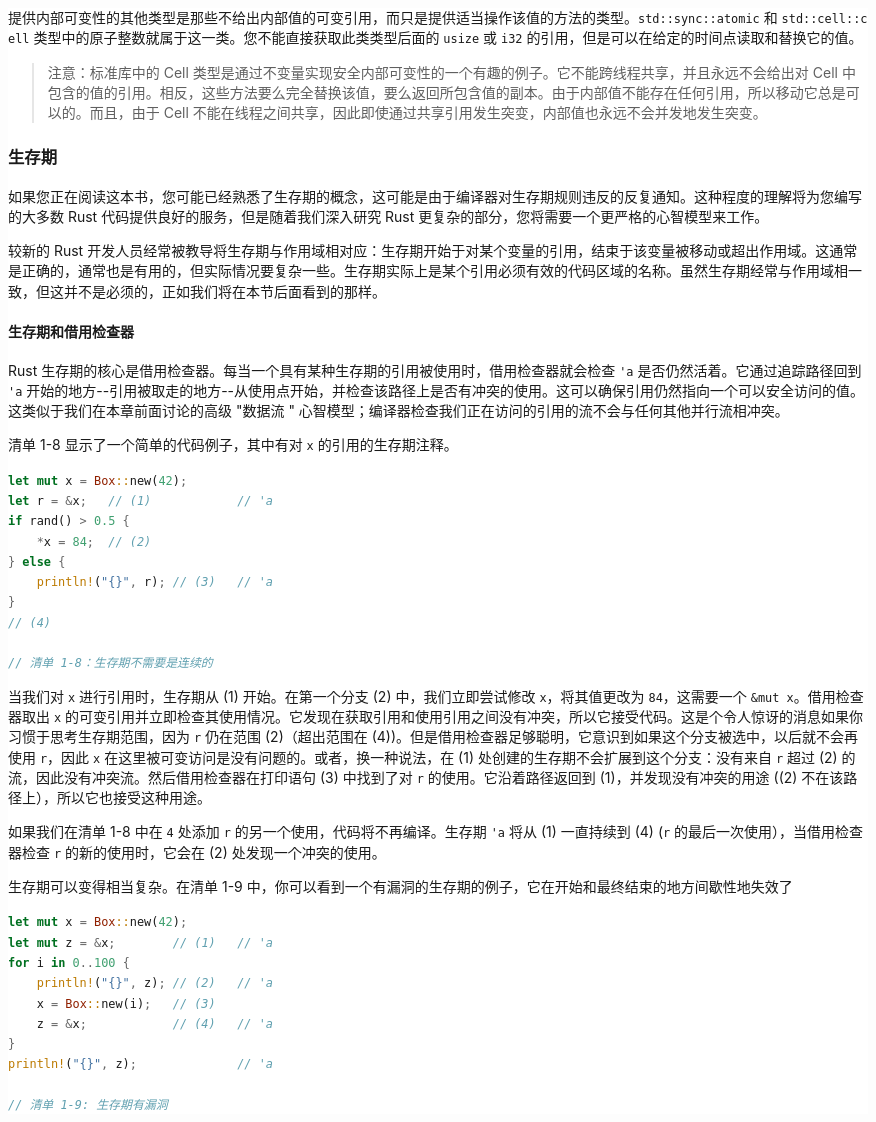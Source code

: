 提供内部可变性的其他类型是那些不给出内部值的可变引用，而只是提供适当操作该值的方法的类型。`std::sync::atomic` 和 `std::cell::cell` 类型中的原子整数就属于这一类。您不能直接获取此类类型后面的 `usize` 或 `i32` 的引用，但是可以在给定的时间点读取和替换它的值。

> 注意：标准库中的 Cell 类型是通过不变量实现安全内部可变性的一个有趣的例子。它不能跨线程共享，并且永远不会给出对 Cell 中包含的值的引用。相反，这些方法要么完全替换该值，要么返回所包含值的副本。由于内部值不能存在任何引用，所以移动它总是可以的。而且，由于 Cell 不能在线程之间共享，因此即使通过共享引用发生突变，内部值也永远不会并发地发生突变。

### 生存期

如果您正在阅读这本书，您可能已经熟悉了生存期的概念，这可能是由于编译器对生存期规则违反的反复通知。这种程度的理解将为您编写的大多数 Rust 代码提供良好的服务，但是随着我们深入研究 Rust 更复杂的部分，您将需要一个更严格的心智模型来工作。

较新的 Rust 开发人员经常被教导将生存期与作用域相对应：生存期开始于对某个变量的引用，结束于该变量被移动或超出作用域。这通常是正确的，通常也是有用的，但实际情况要复杂一些。生存期实际上是某个引用必须有效的代码区域的名称。虽然生存期经常与作用域相一致，但这并不是必须的，正如我们将在本节后面看到的那样。

#### 生存期和借用检查器

Rust 生存期的核心是借用检查器。每当一个具有某种生存期的引用被使用时，借用检查器就会检查 `'a` 是否仍然活着。它通过追踪路径回到 `'a` 开始的地方--引用被取走的地方--从使用点开始，并检查该路径上是否有冲突的使用。这可以确保引用仍然指向一个可以安全访问的值。这类似于我们在本章前面讨论的高级 "数据流 " 心智模型；编译器检查我们正在访问的引用的流不会与任何其他并行流相冲突。

清单 1-8 显示了一个简单的代码例子，其中有对 `x` 的引用的生存期注释。

```rust
let mut x = Box::new(42);
let r = &x;   // (1)            // 'a
if rand() > 0.5 {
    *x = 84;  // (2)
} else {
    println!("{}", r); // (3)   // 'a
}
// (4)

// 清单 1-8：生存期不需要是连续的
```

当我们对 `x` 进行引用时，生存期从 (1) 开始。在第一个分支 (2) 中，我们立即尝试修改 `x`，将其值更改为 `84`，这需要一个 `&mut x`。借用检查器取出 `x` 的可变引用并立即检查其使用情况。它发现在获取引用和使用引用之间没有冲突，所以它接受代码。这是个令人惊讶的消息如果你习惯于思考生存期范围，因为 `r` 仍在范围 (2)（超出范围在 (4))。但是借用检查器足够聪明，它意识到如果这个分支被选中，以后就不会再使用 `r`，因此 `x` 在这里被可变访问是没有问题的。或者，换一种说法，在 (1) 处创建的生存期不会扩展到这个分支：没有来自 `r` 超过 (2) 的流，因此没有冲突流。然后借用检查器在打印语句 (3) 中找到了对 `r` 的使用。它沿着路径返回到 (1)，并发现没有冲突的用途 ((2) 不在该路径上），所以它也接受这种用途。

如果我们在清单 1-8 中在 `4` 处添加 `r` 的另一个使用，代码将不再编译。生存期 `'a` 将从 (1) 一直持续到 (4) (`r` 的最后一次使用），当借用检查器检查 `r` 的新的使用时，它会在 (2) 处发现一个冲突的使用。

生存期可以变得相当复杂。在清单 1-9 中，你可以看到一个有漏洞的生存期的例子，它在开始和最终结束的地方间歇性地失效了

```rust
let mut x = Box::new(42);
let mut z = &x;        // (1)   // 'a
for i in 0..100 {
    println!("{}", z); // (2)   // 'a
    x = Box::new(i);   // (3)
    z = &x;            // (4)   // 'a
} 
println!("{}", z);              // 'a

// 清单 1-9: 生存期有漏洞
```
